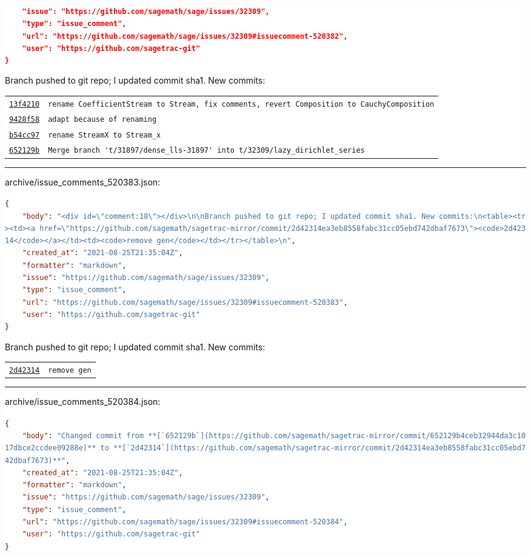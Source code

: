 ```json
    "issue": "https://github.com/sagemath/sage/issues/32309",
    "type": "issue_comment",
    "url": "https://github.com/sagemath/sage/issues/32309#issuecomment-520382",
    "user": "https://github.com/sagetrac-git"
}
```

<div id="comment:17"></div>

Branch pushed to git repo; I updated commit sha1. New commits:
<table><tr><td><a href="https://github.com/sagemath/sagetrac-mirror/commit/13f4210e999ed1872ea9445422bf9927c2b94346"><code>13f4210</code></a></td><td><code>rename CoefficientStream to Stream, fix comments, revert Composition to CauchyComposition</code></td></tr><tr><td><a href="https://github.com/sagemath/sagetrac-mirror/commit/9428f58484b3c5c032b525c445c17fad8cc73db9"><code>9428f58</code></a></td><td><code>adapt because of renaming</code></td></tr><tr><td><a href="https://github.com/sagemath/sagetrac-mirror/commit/b54cc9725011fc728c4e209c5cc94414e0f7ba07"><code>b54cc97</code></a></td><td><code>rename StreamX to Stream_x</code></td></tr><tr><td><a href="https://github.com/sagemath/sagetrac-mirror/commit/652129b4ceb32944da3c1017dbce2ccdee09288e"><code>652129b</code></a></td><td><code>Merge branch 't/31897/dense_lls-31897' into t/32309/lazy_dirichlet_series</code></td></tr></table>




---

archive/issue_comments_520383.json:
```json
{
    "body": "<div id=\"comment:18\"></div>\n\nBranch pushed to git repo; I updated commit sha1. New commits:\n<table><tr><td><a href=\"https://github.com/sagemath/sagetrac-mirror/commit/2d42314ea3eb8558fabc31cc05ebd742dbaf7673\"><code>2d42314</code></a></td><td><code>remove gen</code></td></tr></table>\n",
    "created_at": "2021-08-25T21:35:04Z",
    "formatter": "markdown",
    "issue": "https://github.com/sagemath/sage/issues/32309",
    "type": "issue_comment",
    "url": "https://github.com/sagemath/sage/issues/32309#issuecomment-520383",
    "user": "https://github.com/sagetrac-git"
}
```

<div id="comment:18"></div>

Branch pushed to git repo; I updated commit sha1. New commits:
<table><tr><td><a href="https://github.com/sagemath/sagetrac-mirror/commit/2d42314ea3eb8558fabc31cc05ebd742dbaf7673"><code>2d42314</code></a></td><td><code>remove gen</code></td></tr></table>




---

archive/issue_comments_520384.json:
```json
{
    "body": "Changed commit from **[`652129b`](https://github.com/sagemath/sagetrac-mirror/commit/652129b4ceb32944da3c1017dbce2ccdee09288e)** to **[`2d42314`](https://github.com/sagemath/sagetrac-mirror/commit/2d42314ea3eb8558fabc31cc05ebd742dbaf7673)**",
    "created_at": "2021-08-25T21:35:04Z",
    "formatter": "markdown",
    "issue": "https://github.com/sagemath/sage/issues/32309",
    "type": "issue_comment",
    "url": "https://github.com/sagemath/sage/issues/32309#issuecomment-520384",
    "user": "https://github.com/sagetrac-git"
}
```
